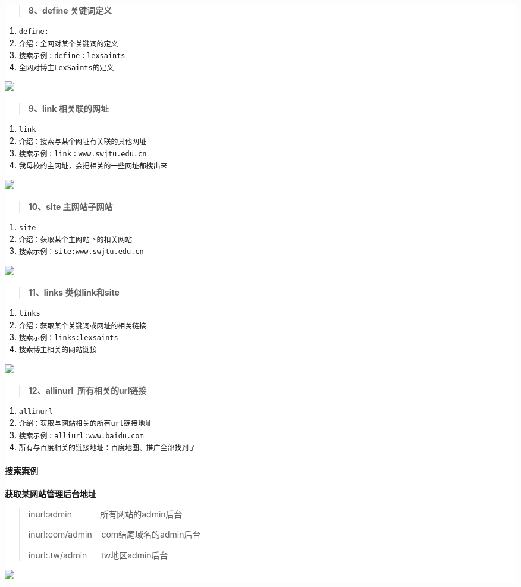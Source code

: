> **8、define 关键词定义**

1. `define:`
3. `介绍：全网对某个关键词的定义`
5. `搜索示例：define：lexsaints`
7. `全网对博主LexSaints的定义`

![](https://i-blog.csdnimg.cn/blog_migrate/481894742b3721accbe0cfeb54ae7867.png)

> **9、link 相关联的网址**

1. `link`
3. `介绍：搜索与某个网址有关联的其他网址`
5. `搜索示例：link：www.swjtu.edu.cn`
7. `我母校的主网址，会把相关的一些网址都搜出来`

![](https://i-blog.csdnimg.cn/blog_migrate/6ba444c8ff06ec1ff905e1b0159502fb.png)

> **10、site 主网站子网站**

1. `site`
3. `介绍：获取某个主网站下的相关网站`
5. `搜索示例：site:www.swjtu.edu.cn`

![](https://i-blog.csdnimg.cn/blog_migrate/ae72f895766bade9068a275ccbc46410.png)

> **11、links 类似link和site**

1. `links`
3. `介绍：获取某个关键词或网址的相关链接`
5. `搜索示例：links:lexsaints`
7. `搜索博主相关的网站链接`

![](https://i-blog.csdnimg.cn/blog_migrate/8ce0386e8615fdd4a72ef9a73d1cfcf8.png)

> **12、allinurl  所有相关的url链接**

1. `allinurl`
3. `介绍：获取与网站相关的所有url链接地址`
5. `搜索示例：alliurl:www.baidu.com`
7. `所有与百度相关的链接地址：百度地图、推广全部找到了`

#### 

#### 

#### 搜索案例

**获取某网站管理后台地址**

> inurl:admin            所有网站的admin后台
>
> inurl:com/admin    com结尾域名的admin后台
>
> inurl:.tw/admin      tw地区admin后台

![](https://i-blog.csdnimg.cn/blog_migrate/cac2a1b60e4c82e9128de1896de7ddcb.png)

